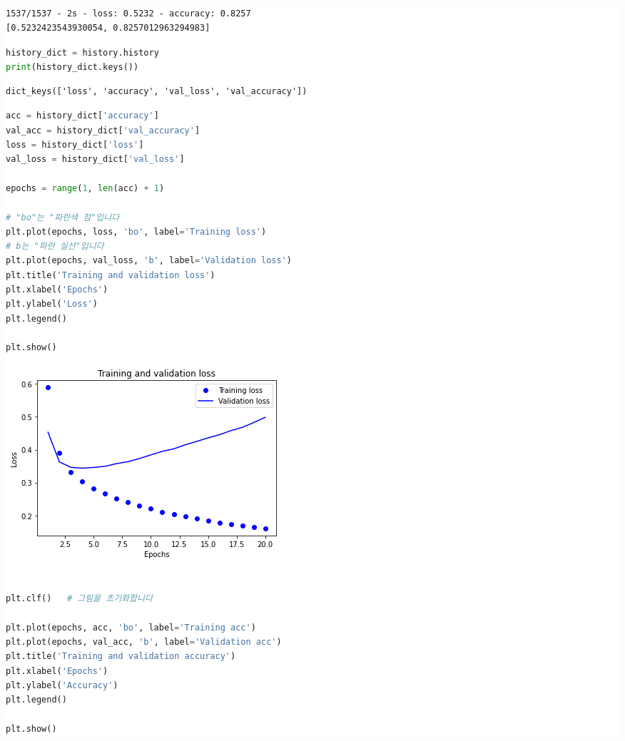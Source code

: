     1537/1537 - 2s - loss: 0.5232 - accuracy: 0.8257
    [0.5232423543930054, 0.8257012963294983]



```python
history_dict = history.history
print(history_dict.keys())
```

    dict_keys(['loss', 'accuracy', 'val_loss', 'val_accuracy'])



```python
acc = history_dict['accuracy']
val_acc = history_dict['val_accuracy']
loss = history_dict['loss']
val_loss = history_dict['val_loss']

epochs = range(1, len(acc) + 1)

# "bo"는 "파란색 점"입니다
plt.plot(epochs, loss, 'bo', label='Training loss')
# b는 "파란 실선"입니다
plt.plot(epochs, val_loss, 'b', label='Validation loss')
plt.title('Training and validation loss')
plt.xlabel('Epochs')
plt.ylabel('Loss')
plt.legend()

plt.show()
```


    
![png](output_48_0.png)
    



```python

plt.clf()   # 그림을 초기화합니다

plt.plot(epochs, acc, 'bo', label='Training acc')
plt.plot(epochs, val_acc, 'b', label='Validation acc')
plt.title('Training and validation accuracy')
plt.xlabel('Epochs')
plt.ylabel('Accuracy')
plt.legend()

plt.show()
```

